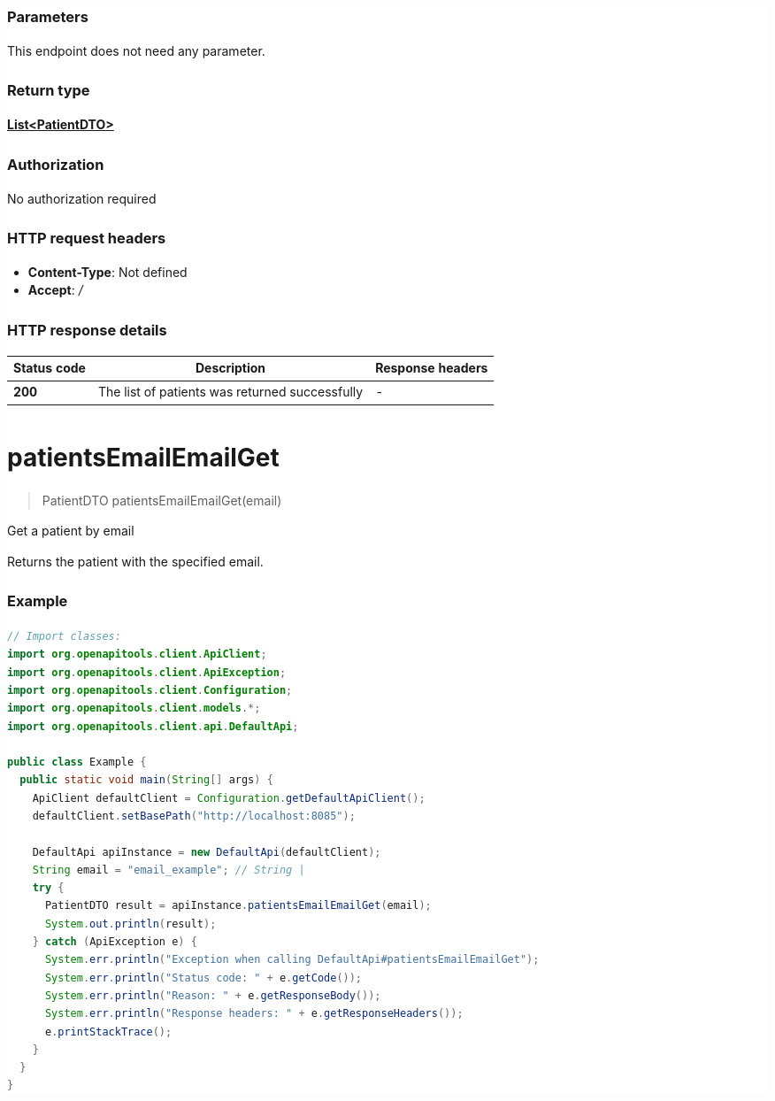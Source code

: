 ### Parameters
This endpoint does not need any parameter.

### Return type

[**List&lt;PatientDTO&gt;**](PatientDTO.md)

### Authorization

No authorization required

### HTTP request headers

 - **Content-Type**: Not defined
 - **Accept**: */*

### HTTP response details
| Status code | Description | Response headers |
|-------------|-------------|------------------|
**200** | The list of patients was returned successfully |  -  |

<a name="patientsEmailEmailGet"></a>
# **patientsEmailEmailGet**
> PatientDTO patientsEmailEmailGet(email)

Get a patient by email

Returns the patient with the specified email. 

### Example
```java
// Import classes:
import org.openapitools.client.ApiClient;
import org.openapitools.client.ApiException;
import org.openapitools.client.Configuration;
import org.openapitools.client.models.*;
import org.openapitools.client.api.DefaultApi;

public class Example {
  public static void main(String[] args) {
    ApiClient defaultClient = Configuration.getDefaultApiClient();
    defaultClient.setBasePath("http://localhost:8085");

    DefaultApi apiInstance = new DefaultApi(defaultClient);
    String email = "email_example"; // String | 
    try {
      PatientDTO result = apiInstance.patientsEmailEmailGet(email);
      System.out.println(result);
    } catch (ApiException e) {
      System.err.println("Exception when calling DefaultApi#patientsEmailEmailGet");
      System.err.println("Status code: " + e.getCode());
      System.err.println("Reason: " + e.getResponseBody());
      System.err.println("Response headers: " + e.getResponseHeaders());
      e.printStackTrace();
    }
  }
}
```

